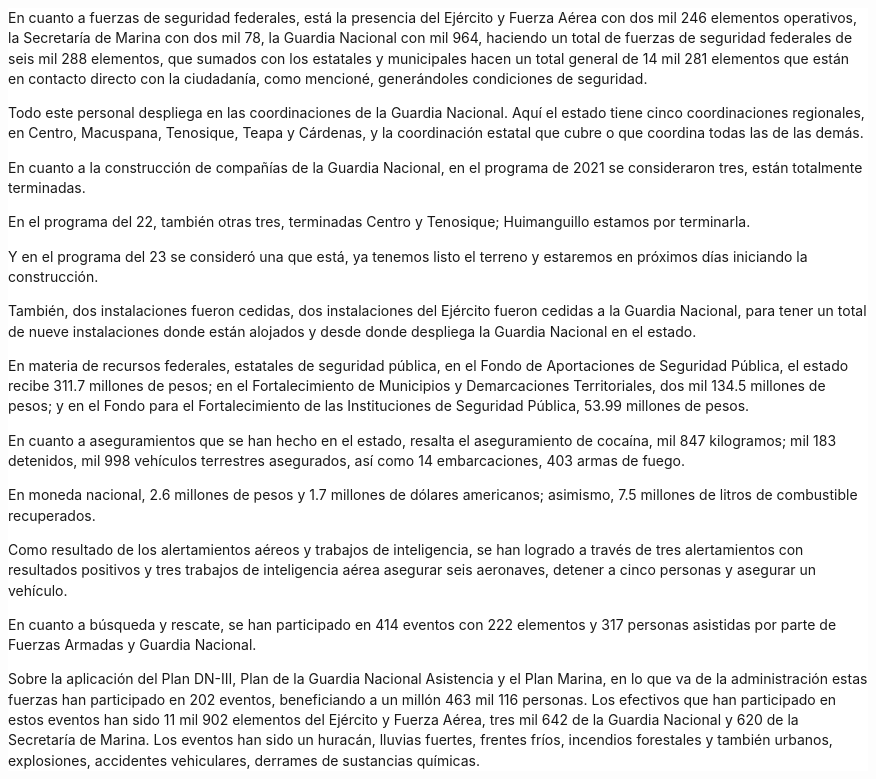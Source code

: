 En cuanto a fuerzas de seguridad federales, está la presencia del Ejército y
Fuerza Aérea con dos mil 246 elementos operativos, la Secretaría de Marina con
dos mil 78, la Guardia Nacional con mil 964, haciendo un total de fuerzas de
seguridad federales de seis mil 288 elementos, que sumados con los estatales y
municipales hacen un total general de 14 mil 281 elementos que están en
contacto directo con la ciudadanía, como mencioné, generándoles condiciones de
seguridad.

Todo este personal despliega en las coordinaciones de la Guardia Nacional.
Aquí el estado tiene cinco coordinaciones regionales, en Centro, Macuspana,
Tenosique, Teapa y Cárdenas, y la coordinación estatal que cubre o que
coordina todas las de las demás.

En cuanto a la construcción de compañías de la Guardia Nacional, en el
programa de 2021 se consideraron tres, están totalmente terminadas.

En el programa del 22, también otras tres, terminadas Centro y Tenosique;
Huimanguillo estamos por terminarla.

Y en el programa del 23 se consideró una que está, ya tenemos listo el terreno
y estaremos en próximos días iniciando la construcción.

También, dos instalaciones fueron cedidas, dos instalaciones del Ejército
fueron cedidas a la Guardia Nacional, para tener un total de nueve
instalaciones donde están alojados y desde donde despliega la Guardia Nacional
en el estado.

En materia de recursos federales, estatales de seguridad pública, en el Fondo
de Aportaciones de Seguridad Pública, el estado recibe 311.7 millones de
pesos; en el Fortalecimiento de Municipios y Demarcaciones Territoriales, dos
mil 134.5 millones de pesos; y en el Fondo para el Fortalecimiento de las
Instituciones de Seguridad Pública, 53.99 millones de pesos.

En cuanto a aseguramientos que se han hecho en el estado, resalta el
aseguramiento de cocaína, mil 847 kilogramos; mil 183 detenidos, mil 998
vehículos terrestres asegurados, así como 14 embarcaciones, 403 armas de
fuego.

En moneda nacional, 2.6 millones de pesos y 1.7 millones de dólares
americanos; asimismo, 7.5 millones de litros de combustible recuperados.

Como resultado de los alertamientos aéreos y trabajos de inteligencia, se han
logrado a través de tres alertamientos con resultados positivos y tres
trabajos de inteligencia aérea asegurar seis aeronaves, detener a cinco
personas y asegurar un vehículo.

En cuanto a búsqueda y rescate, se han participado en 414 eventos con 222
elementos y 317 personas asistidas por parte de Fuerzas Armadas y Guardia
Nacional.

Sobre la aplicación del Plan DN-III, Plan de la Guardia Nacional Asistencia y
el Plan Marina, en lo que va de la administración estas fuerzas han
participado en 202 eventos, beneficiando a un millón 463 mil 116 personas. Los
efectivos que han participado en estos eventos han sido 11 mil 902 elementos
del Ejército y Fuerza Aérea, tres mil 642 de la Guardia Nacional y 620 de la
Secretaría de Marina. Los eventos han sido un huracán, lluvias fuertes,
frentes fríos, incendios forestales y también urbanos, explosiones, accidentes
vehiculares, derrames de sustancias químicas.
